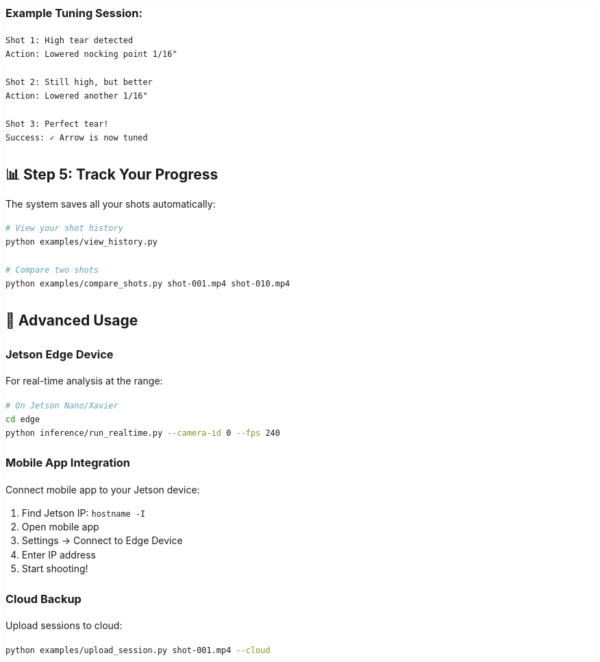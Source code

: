 ### Example Tuning Session:

```
Shot 1: High tear detected
Action: Lowered nocking point 1/16"

Shot 2: Still high, but better
Action: Lowered another 1/16"

Shot 3: Perfect tear!
Success: ✓ Arrow is now tuned
```

## 📊 Step 5: Track Your Progress

The system saves all your shots automatically:

```bash
# View your shot history
python examples/view_history.py

# Compare two shots
python examples/compare_shots.py shot-001.mp4 shot-010.mp4
```

## 🚀 Advanced Usage

### Jetson Edge Device

For real-time analysis at the range:

```bash
# On Jetson Nano/Xavier
cd edge
python inference/run_realtime.py --camera-id 0 --fps 240
```

### Mobile App Integration

Connect mobile app to your Jetson device:
1. Find Jetson IP: `hostname -I`
2. Open mobile app
3. Settings → Connect to Edge Device
4. Enter IP address
5. Start shooting!

### Cloud Backup

Upload sessions to cloud:

```bash
python examples/upload_session.py shot-001.mp4 --cloud
```
